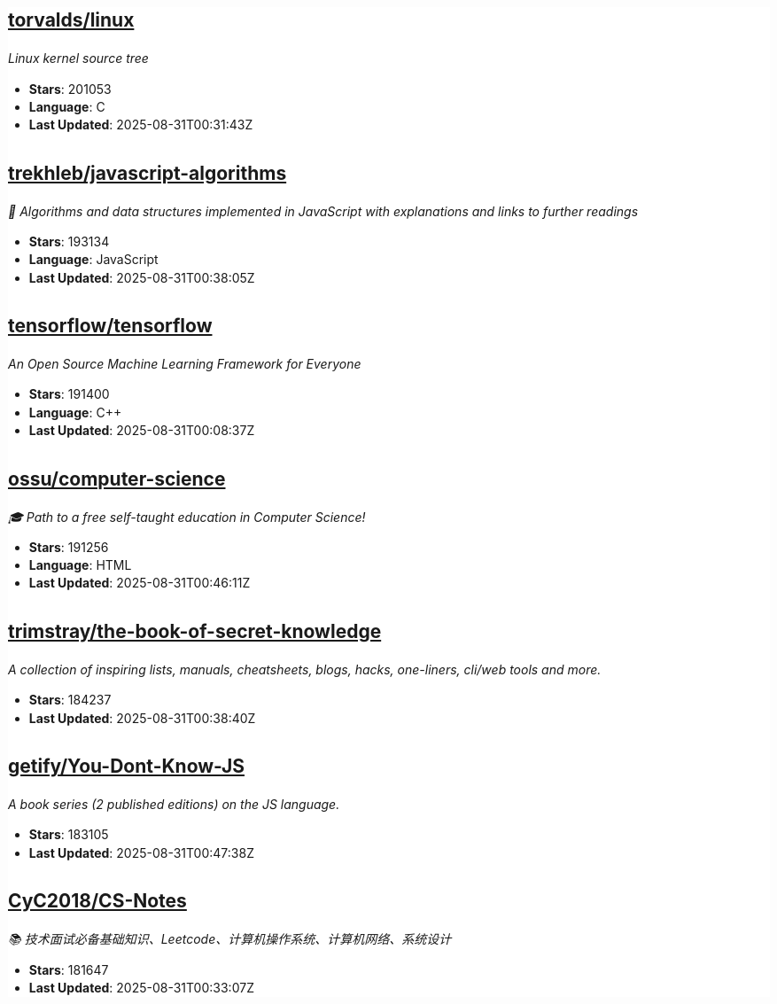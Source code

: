## [torvalds/linux](https://github.com/torvalds/linux)
_Linux kernel source tree_
- **Stars**: 201053
- **Language**: C
- **Last Updated**: 2025-08-31T00:31:43Z

## [trekhleb/javascript-algorithms](https://github.com/trekhleb/javascript-algorithms)
_📝 Algorithms and data structures implemented in JavaScript with explanations and links to further readings_
- **Stars**: 193134
- **Language**: JavaScript
- **Last Updated**: 2025-08-31T00:38:05Z

## [tensorflow/tensorflow](https://github.com/tensorflow/tensorflow)
_An Open Source Machine Learning Framework for Everyone_
- **Stars**: 191400
- **Language**: C++
- **Last Updated**: 2025-08-31T00:08:37Z

## [ossu/computer-science](https://github.com/ossu/computer-science)
_🎓 Path to a free self-taught education in Computer Science!_
- **Stars**: 191256
- **Language**: HTML
- **Last Updated**: 2025-08-31T00:46:11Z

## [trimstray/the-book-of-secret-knowledge](https://github.com/trimstray/the-book-of-secret-knowledge)
_A collection of inspiring lists, manuals, cheatsheets, blogs, hacks, one-liners, cli/web tools and more._
- **Stars**: 184237
- **Last Updated**: 2025-08-31T00:38:40Z

## [getify/You-Dont-Know-JS](https://github.com/getify/You-Dont-Know-JS)
_A book series (2 published editions) on the JS language._
- **Stars**: 183105
- **Last Updated**: 2025-08-31T00:47:38Z

## [CyC2018/CS-Notes](https://github.com/CyC2018/CS-Notes)
_:books: 技术面试必备基础知识、Leetcode、计算机操作系统、计算机网络、系统设计_
- **Stars**: 181647
- **Last Updated**: 2025-08-31T00:33:07Z
